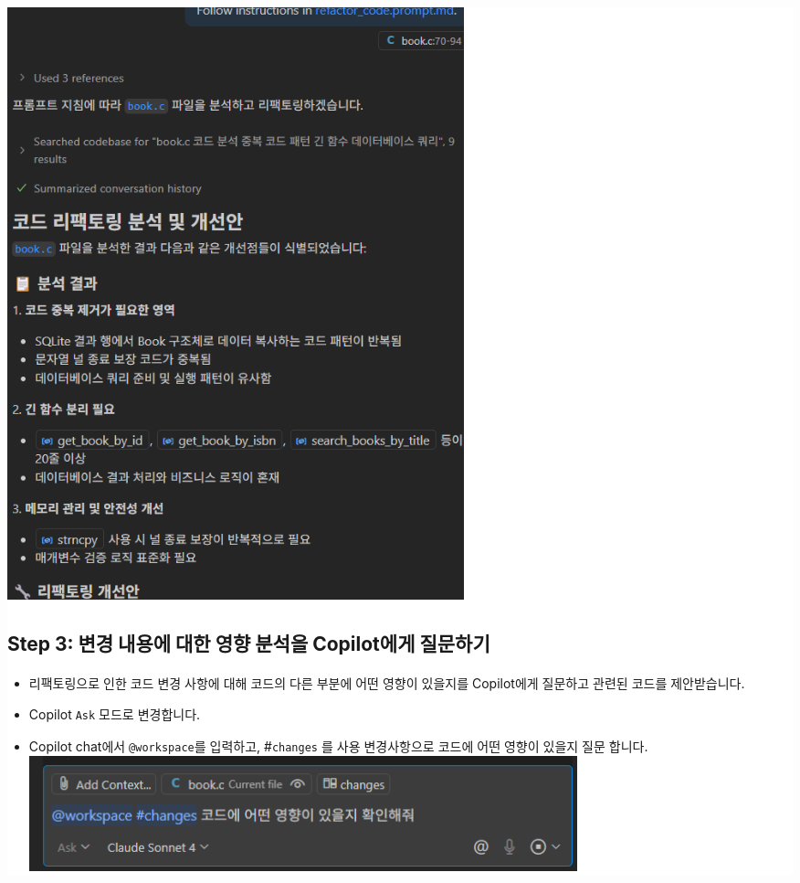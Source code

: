   <img src="img/18.png" width="500"> <br>


## Step 3: 변경 내용에 대한 영향 분석을 Copilot에게 질문하기 

- 리팩토링으로 인한 코드 변경 사항에 대해 코드의 다른 부분에 어떤 영향이 있을지를 Copilot에게 질문하고 관련된 코드를 제안받습니다. <br>

- Copilot `Ask` 모드로 변경합니다. <br>
  
- Copilot chat에서 `@workspace`를 입력하고, #`changes` 를 사용 변경사항으로 코드에 어떤 영향이 있을지 질문 합니다. <br>
  <img src="img/09.png" width="600">
